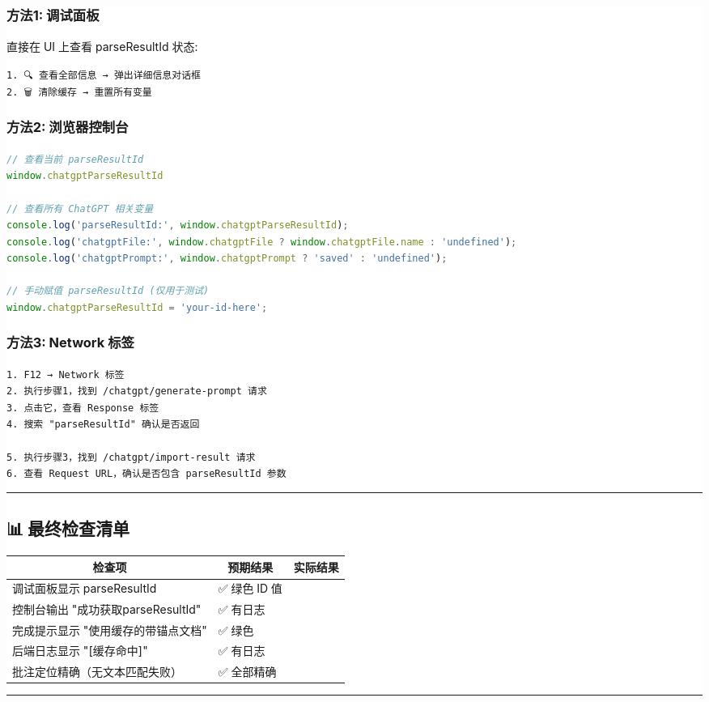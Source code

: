 ### 方法1: 调试面板

直接在 UI 上查看 parseResultId 状态:

```
1. 🔍 查看全部信息 → 弹出详细信息对话框
2. 🗑️ 清除缓存 → 重置所有变量
```

### 方法2: 浏览器控制台

```javascript
// 查看当前 parseResultId
window.chatgptParseResultId

// 查看所有 ChatGPT 相关变量
console.log('parseResultId:', window.chatgptParseResultId);
console.log('chatgptFile:', window.chatgptFile ? window.chatgptFile.name : 'undefined');
console.log('chatgptPrompt:', window.chatgptPrompt ? 'saved' : 'undefined');

// 手动赋值 parseResultId (仅用于测试)
window.chatgptParseResultId = 'your-id-here';
```

### 方法3: Network 标签

```
1. F12 → Network 标签
2. 执行步骤1，找到 /chatgpt/generate-prompt 请求
3. 点击它，查看 Response 标签
4. 搜索 "parseResultId" 确认是否返回

5. 执行步骤3，找到 /chatgpt/import-result 请求  
6. 查看 Request URL，确认是否包含 parseResultId 参数
```

---

## 📊 最终检查清单

| 检查项 | 预期结果 | 实际结果 |
|--------|--------|--------|
| 调试面板显示 parseResultId | ✅ 绿色 ID 值 | |
| 控制台输出 "成功获取parseResultId" | ✅ 有日志 | |
| 完成提示显示 "使用缓存的带锚点文档" | ✅ 绿色 | |
| 后端日志显示 "[缓存命中]" | ✅ 有日志 | |
| 批注定位精确（无文本匹配失败） | ✅ 全部精确 | |

---
